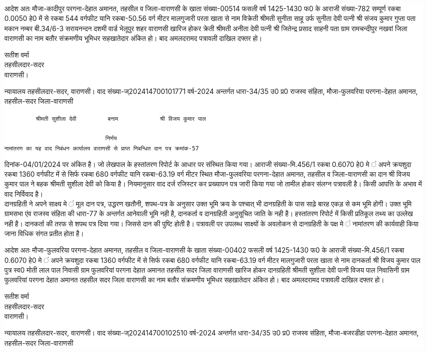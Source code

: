 आदेश 
    अतः मौजा-कादीपुर परगना-देहात अमानत, तहसील व जिला-वाराणसी के खाता 
संख्या-00514 फसली वर्ष 1425-1430 फ0 के आराजी संख्या-782 सम्पूर्ण रकबा 0.0050 हे0 में से 
रकबा 544 वर्गफीट यानि रकबा-50.56 वर्ग मीटर मालगुजारी परता खाता से नाम विक्रेती श्रीमती 
सुनीता साहू उर्फ सुनीता देवी पत्नी श्री संजय कुमार गुप्ता पता मकान नम्बर बी.34/6-3 
सरायनन्दन दशमी वार्ड भेलूपुर शहर वाराणसी खारिज होकर क्रेती श्रीमती अनीता देवी पत्नी श्री 
जितेन्द्र प्रसाद साहनी पता ग्राम रामचन्दीपुर नखवां जिला वाराणसी का नाम बतौर संक्रमणीय 
भूमिधर सहखातेदार अंकित हो। बाद अमलदरामद पत्रावली दाखिल दफ्तर हो। 
 
                                  
सतीश वर्मा                                                                                       
तहसीलदार-सदर                                                                                        
वाराणसी। 
 
न्यायालय तहसीलदार-सदर, वाराणसी। 
वाद संख्या-ज्202414700101771         वर्ष-2024 
                                   अन्तर्गत धारा-34/35 उ0 प्र0 राजस्व संहिता, 
          मौजा-फुलवरिया परगना-देहात अमानत, 
          तहसील-सदर जिला-वाराणसी 
 
             श्रीमती सुशीला देवी         बनाम            श्री विजय कुमार पाल   
  
                                 निर्णय 
    नामांतरण का यह वाद निबंधन कार्यालय वाराणसी से प्राप्त निबन्धित दान पत्र क्रमांक-57 
दिनांक-04/01/2024 पर अंकित है। जो लेखपाल के हस्तांतरण रिपोर्ट के आधार पर संस्थित किया 
गया। आराजी संख्या-मि.456/1 रकबा 0.6070 हे0 मे ं अपने क्रयशुदा रकबा 1360 वर्गफीट में से सिर्फ 
रकबा 680 वर्गफीट यानि रकबा-63.19 वर्ग मीटर स्थित मौजा-फुलवरिया परगना-देहात अमानत, 
तहसील व जिला-वाराणसी का दान श्री विजय कुमार पाल ने बहक श्रीमती सुशीला देवी को किया है। 
नियमानुसार वाद दर्ज रजिस्टर कर प्रख्यापन पत्र जारी किया गया जो तामील होकर संलग्न पत्रावली 
है। किसी आपत्ति के अभाव में वाद निर्विवाद है।  
    दानग्रहिती ने अपने साक्ष्य मे ं मूल दान पत्र, उद्धरण खतौनी, शपथ-पत्र के अनुसार उक्त भूमि क्रय 
के पश्चात् भी दानग्रहिती के पास साढ़े बारह एकड़ से कम भूमि होगी। उक्त भूमि ग्रामसभा एंव राजस्व 
संहिता की धारा-77 के अन्तर्गत आनेवाली भूमि नही है, दानकर्ता व दानग्रहिती अनुसूचित जाति के नही 
है। हस्तांतरण रिपोर्ट में किसी प्रतिकूल तथ्य का उल्लेख नही है। दानकर्ता की तरफ से शपथ पत्र 
दिया गया। जिससे दान की पुष्टि होती है। पत्रावली पर उपलब्ध साक्ष्यों के अवलोकन से दानग्रहिती के 
पक्ष मे ं नामांतरण की कार्यवाही किया जाना विधिक संगत प्रतीत होता है।  
 
आदेश 
    अतः मौजा-फुलवरिया परगना-देहात अमानत, तहसील व जिला-वाराणसी के खाता संख्या-00402 
फसली वर्ष 1425-1430 फ0 के आराजी संख्या-मि.456/1 रकबा 0.6070 हे0 मे ं अपने क्रयशुदा रकबा 
1360 वर्गफीट में से सिर्फ रकबा 680 वर्गफीट यानि रकबा-63.19 वर्ग मीटर मालगुजारी परता खाता से 
नाम दानकर्ता श्री विजय कुमार पाल पुत्र स्व0 मोती लाल पाल निवासी ग्राम फुलवरियां परगना देहात 
अमानत तहसील सदर जिला वाराणसी खारिज होकर दानग्रहिती श्रीमती सुशीला देवी पत्नी विजय पाल 
निवासिनी ग्राम फुलवरियां परगना देहात अमानत तहसील सदर जिला वाराणसी का नाम बतौर 
संक्रमणीय भूमिधर सहखातेदार अंकित हो। बाद अमलदरामद पत्रावली दाखिल दफ्तर हो। 
 
                                  
सतीश वर्मा                                                                                       
तहसीलदार-सदर                                                                                        
वाराणसी। 
 
न्यायालय तहसीलदार-सदर, वाराणसी। 
वाद संख्या-ज्202414700102510         वर्ष-2024 
                                   अन्तर्गत धारा-34/35 उ0 प्र0 राजस्व संहिता, 
          मौजा-बजरडीहा परगना-देहात अमानत, 
          तहसील-सदर जिला-वाराणसी 
 